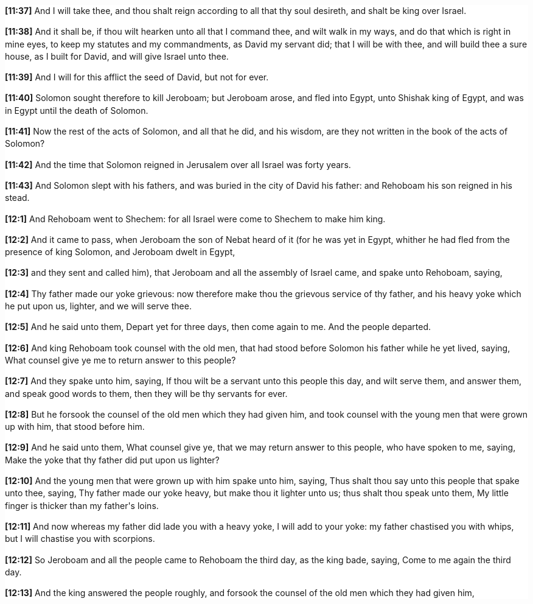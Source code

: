 **[11:37]** And I will take thee, and thou shalt reign according to all that thy soul desireth, and shalt be king over Israel.

**[11:38]** And it shall be, if thou wilt hearken unto all that I command thee, and wilt walk in my ways, and do that which is right in mine eyes, to keep my statutes and my commandments, as David my servant did; that I will be with thee, and will build thee a sure house, as I built for David, and will give Israel unto thee.

**[11:39]** And I will for this afflict the seed of David, but not for ever.

**[11:40]** Solomon sought therefore to kill Jeroboam; but Jeroboam arose, and fled into Egypt, unto Shishak king of Egypt, and was in Egypt until the death of Solomon.

**[11:41]** Now the rest of the acts of Solomon, and all that he did, and his wisdom, are they not written in the book of the acts of Solomon?

**[11:42]** And the time that Solomon reigned in Jerusalem over all Israel was forty years.

**[11:43]** And Solomon slept with his fathers, and was buried in the city of David his father: and Rehoboam his son reigned in his stead.

**[12:1]** And Rehoboam went to Shechem: for all Israel were come to Shechem to make him king.

**[12:2]** And it came to pass, when Jeroboam the son of Nebat heard of it (for he was yet in Egypt, whither he had fled from the presence of king Solomon, and Jeroboam dwelt in Egypt,

**[12:3]** and they sent and called him), that Jeroboam and all the assembly of Israel came, and spake unto Rehoboam, saying,

**[12:4]** Thy father made our yoke grievous: now therefore make thou the grievous service of thy father, and his heavy yoke which he put upon us, lighter, and we will serve thee.

**[12:5]** And he said unto them, Depart yet for three days, then come again to me. And the people departed.

**[12:6]** And king Rehoboam took counsel with the old men, that had stood before Solomon his father while he yet lived, saying, What counsel give ye me to return answer to this people?

**[12:7]** And they spake unto him, saying, If thou wilt be a servant unto this people this day, and wilt serve them, and answer them, and speak good words to them, then they will be thy servants for ever.

**[12:8]** But he forsook the counsel of the old men which they had given him, and took counsel with the young men that were grown up with him, that stood before him.

**[12:9]** And he said unto them, What counsel give ye, that we may return answer to this people, who have spoken to me, saying, Make the yoke that thy father did put upon us lighter?

**[12:10]** And the young men that were grown up with him spake unto him, saying, Thus shalt thou say unto this people that spake unto thee, saying, Thy father made our yoke heavy, but make thou it lighter unto us; thus shalt thou speak unto them, My little finger is thicker than my father's loins.

**[12:11]** And now whereas my father did lade you with a heavy yoke, I will add to your yoke: my father chastised you with whips, but I will chastise you with scorpions.

**[12:12]** So Jeroboam and all the people came to Rehoboam the third day, as the king bade, saying, Come to me again the third day.

**[12:13]** And the king answered the people roughly, and forsook the counsel of the old men which they had given him,
